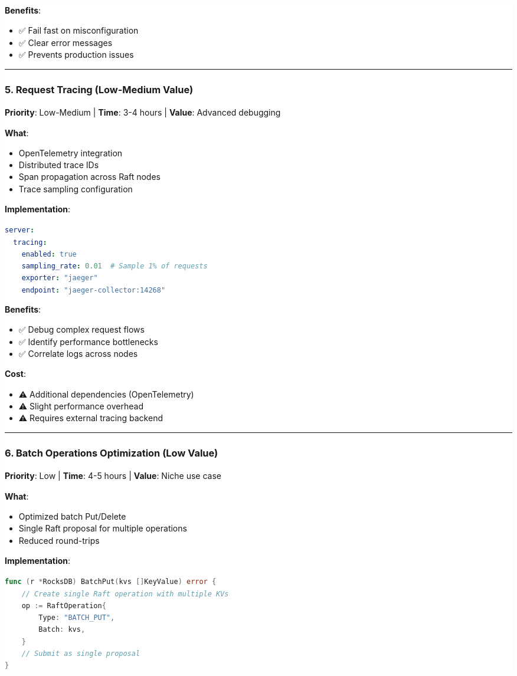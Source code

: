 **Benefits**:
- ✅ Fail fast on misconfiguration
- ✅ Clear error messages
- ✅ Prevents production issues

---

### 5. Request Tracing (Low-Medium Value)
**Priority**: Low-Medium | **Time**: 3-4 hours | **Value**: Advanced debugging

**What**:
- OpenTelemetry integration
- Distributed trace IDs
- Span propagation across Raft nodes
- Trace sampling configuration

**Implementation**:
```yaml
server:
  tracing:
    enabled: true
    sampling_rate: 0.01  # Sample 1% of requests
    exporter: "jaeger"
    endpoint: "jaeger-collector:14268"
```

**Benefits**:
- ✅ Debug complex request flows
- ✅ Identify performance bottlenecks
- ✅ Correlate logs across nodes

**Cost**:
- ⚠️ Additional dependencies (OpenTelemetry)
- ⚠️ Slight performance overhead
- ⚠️ Requires external tracing backend

---

### 6. Batch Operations Optimization (Low Value)
**Priority**: Low | **Time**: 4-5 hours | **Value**: Niche use case

**What**:
- Optimized batch Put/Delete
- Single Raft proposal for multiple operations
- Reduced round-trips

**Implementation**:
```go
func (r *RocksDB) BatchPut(kvs []KeyValue) error {
    // Create single Raft operation with multiple KVs
    op := RaftOperation{
        Type: "BATCH_PUT",
        Batch: kvs,
    }
    // Submit as single proposal
}
```

